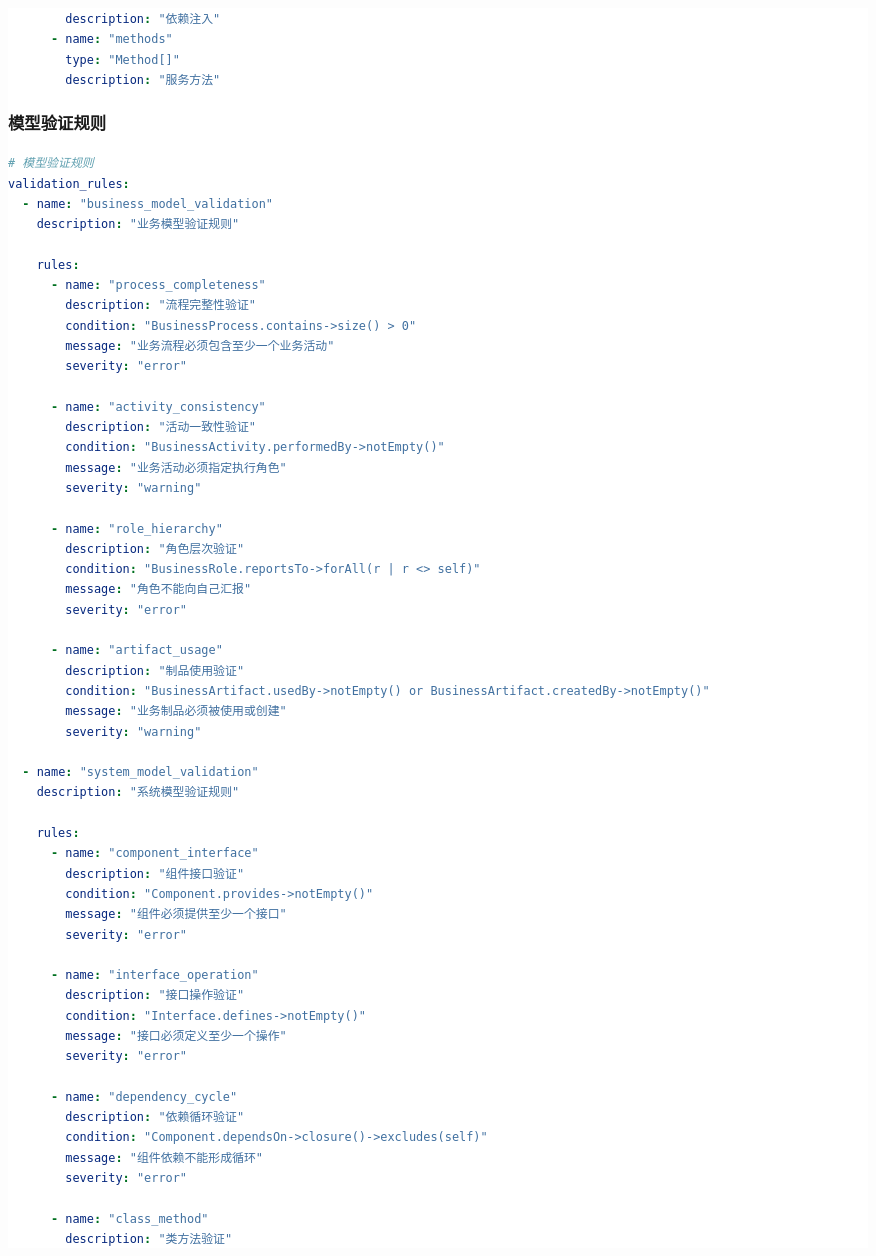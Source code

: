 ```yaml
        description: "依赖注入"
      - name: "methods"
        type: "Method[]"
        description: "服务方法"
```

### 模型验证规则

```yaml
# 模型验证规则
validation_rules:
  - name: "business_model_validation"
    description: "业务模型验证规则"
    
    rules:
      - name: "process_completeness"
        description: "流程完整性验证"
        condition: "BusinessProcess.contains->size() > 0"
        message: "业务流程必须包含至少一个业务活动"
        severity: "error"
        
      - name: "activity_consistency"
        description: "活动一致性验证"
        condition: "BusinessActivity.performedBy->notEmpty()"
        message: "业务活动必须指定执行角色"
        severity: "warning"
        
      - name: "role_hierarchy"
        description: "角色层次验证"
        condition: "BusinessRole.reportsTo->forAll(r | r <> self)"
        message: "角色不能向自己汇报"
        severity: "error"
        
      - name: "artifact_usage"
        description: "制品使用验证"
        condition: "BusinessArtifact.usedBy->notEmpty() or BusinessArtifact.createdBy->notEmpty()"
        message: "业务制品必须被使用或创建"
        severity: "warning"
        
  - name: "system_model_validation"
    description: "系统模型验证规则"
    
    rules:
      - name: "component_interface"
        description: "组件接口验证"
        condition: "Component.provides->notEmpty()"
        message: "组件必须提供至少一个接口"
        severity: "error"
        
      - name: "interface_operation"
        description: "接口操作验证"
        condition: "Interface.defines->notEmpty()"
        message: "接口必须定义至少一个操作"
        severity: "error"
        
      - name: "dependency_cycle"
        description: "依赖循环验证"
        condition: "Component.dependsOn->closure()->excludes(self)"
        message: "组件依赖不能形成循环"
        severity: "error"
        
      - name: "class_method"
        description: "类方法验证"
```